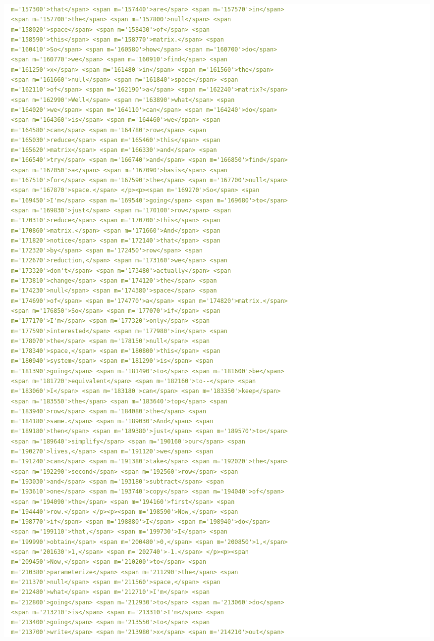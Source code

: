 ```yaml
  m='157300'>that</span> <span m='157440'>are</span> <span m='157570'>in</span>
  <span m='157700'>the</span> <span m='157800'>null</span> <span
  m='158020'>space</span> <span m='158430'>of</span> <span
  m='158590'>this</span> <span m='158770'>matrix.</span> <span
  m='160410'>So</span> <span m='160580'>how</span> <span m='160700'>do</span>
  <span m='160770'>we</span> <span m='160910'>find</span> <span
  m='161250'>x</span> <span m='161480'>in</span> <span m='161560'>the</span>
  <span m='161660'>null</span> <span m='161840'>space</span> <span
  m='162110'>of</span> <span m='162190'>a</span> <span m='162240'>matrix?</span>
  <span m='162990'>Well</span> <span m='163890'>what</span> <span
  m='164020'>we</span> <span m='164110'>can</span> <span m='164240'>do</span>
  <span m='164360'>is</span> <span m='164460'>we</span> <span
  m='164580'>can</span> <span m='164780'>row</span> <span
  m='165030'>reduce</span> <span m='165460'>this</span> <span
  m='165620'>matrix</span> <span m='166330'>and</span> <span
  m='166540'>try</span> <span m='166740'>and</span> <span m='166850'>find</span>
  <span m='167050'>a</span> <span m='167090'>basis</span> <span
  m='167510'>for</span> <span m='167590'>the</span> <span m='167700'>null</span>
  <span m='167870'>space.</span> </p><p><span m='169270'>So</span> <span
  m='169450'>I'm</span> <span m='169540'>going</span> <span m='169680'>to</span>
  <span m='169830'>just</span> <span m='170100'>row</span> <span
  m='170310'>reduce</span> <span m='170700'>this</span> <span
  m='170860'>matrix.</span> <span m='171660'>And</span> <span
  m='171820'>notice</span> <span m='172140'>that</span> <span
  m='172320'>by</span> <span m='172450'>row</span> <span
  m='172670'>reduction,</span> <span m='173160'>we</span> <span
  m='173320'>don't</span> <span m='173480'>actually</span> <span
  m='173810'>change</span> <span m='174120'>the</span> <span
  m='174230'>null</span> <span m='174380'>space</span> <span
  m='174690'>of</span> <span m='174770'>a</span> <span m='174820'>matrix.</span>
  <span m='176850'>So</span> <span m='177070'>if</span> <span
  m='177170'>I'm</span> <span m='177320'>only</span> <span
  m='177590'>interested</span> <span m='177980'>in</span> <span
  m='178070'>the</span> <span m='178150'>null</span> <span
  m='178340'>space,</span> <span m='180800'>this</span> <span
  m='180940'>system</span> <span m='181290'>is</span> <span
  m='181390'>going</span> <span m='181490'>to</span> <span m='181600'>be</span>
  <span m='181720'>equivalent</span> <span m='182160'>to--</span> <span
  m='183060'>I</span> <span m='183180'>can</span> <span m='183350'>keep</span>
  <span m='183550'>the</span> <span m='183640'>top</span> <span
  m='183940'>row</span> <span m='184080'>the</span> <span
  m='184180'>same.</span> <span m='189030'>And</span> <span
  m='189180'>then</span> <span m='189380'>just</span> <span m='189570'>to</span>
  <span m='189640'>simplify</span> <span m='190160'>our</span> <span
  m='190270'>lives,</span> <span m='191120'>we</span> <span
  m='191240'>can</span> <span m='191380'>take</span> <span m='192020'>the</span>
  <span m='192290'>second</span> <span m='192560'>row</span> <span
  m='193030'>and</span> <span m='193180'>subtract</span> <span
  m='193610'>one</span> <span m='193740'>copy</span> <span m='194040'>of</span>
  <span m='194090'>the</span> <span m='194160'>first</span> <span
  m='194440'>row.</span> </p><p><span m='198590'>Now,</span> <span
  m='198770'>if</span> <span m='198880'>I</span> <span m='198940'>do</span>
  <span m='199110'>that,</span> <span m='199730'>I</span> <span
  m='199990'>obtain</span> <span m='200480'>0,</span> <span m='200850'>1,</span>
  <span m='201630'>1,</span> <span m='202740'>-1.</span> </p><p><span
  m='209450'>Now,</span> <span m='210200'>to</span> <span
  m='210380'>parameterize</span> <span m='211290'>the</span> <span
  m='211370'>null</span> <span m='211560'>space,</span> <span
  m='212480'>what</span> <span m='212710'>I'm</span> <span
  m='212800'>going</span> <span m='212930'>to</span> <span m='213060'>do</span>
  <span m='213210'>is</span> <span m='213310'>I'm</span> <span
  m='213400'>going</span> <span m='213550'>to</span> <span
  m='213700'>write</span> <span m='213980'>x</span> <span m='214210'>out</span>
```